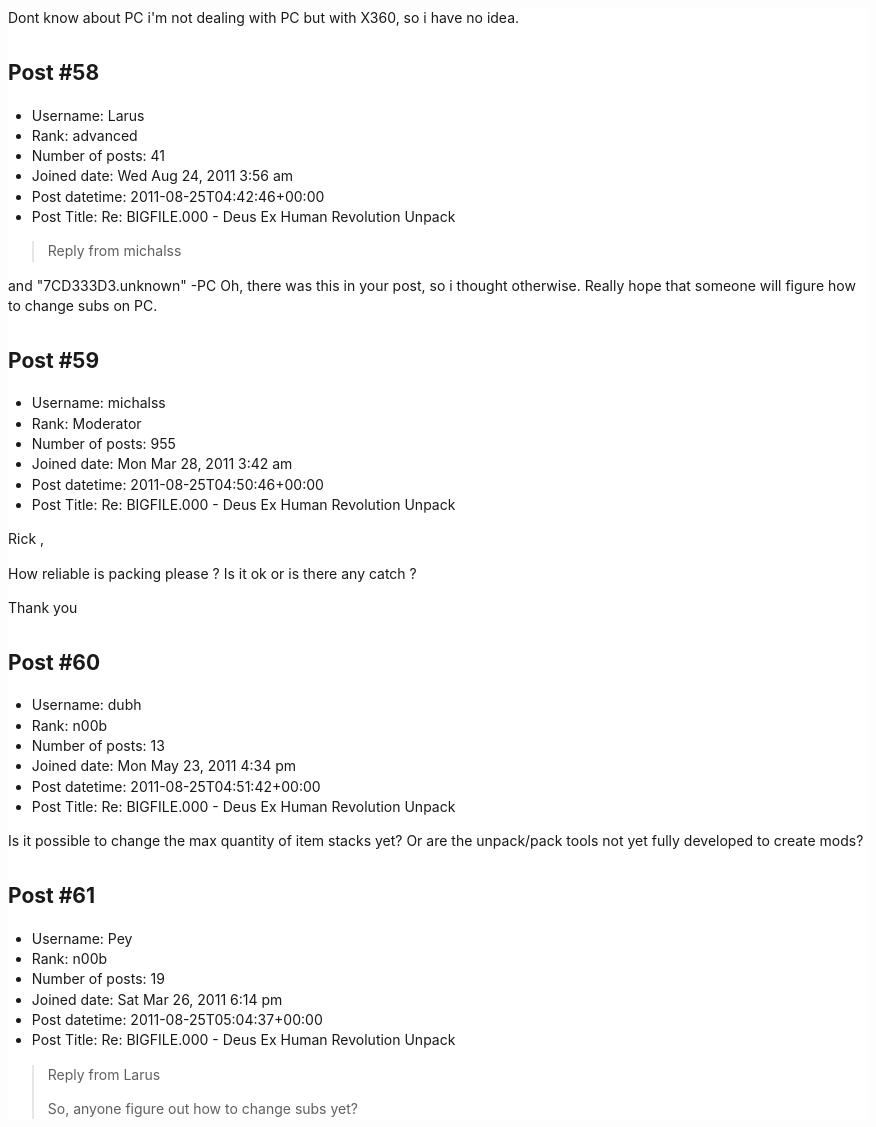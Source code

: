Dont know about PC i'm not dealing with PC but with X360, so i have no idea.
## Post #58
- Username: Larus
- Rank: advanced
- Number of posts: 41
- Joined date: Wed Aug 24, 2011 3:56 am
- Post datetime: 2011-08-25T04:42:46+00:00
- Post Title: Re: BIGFILE.000 - Deus Ex Human Revolution Unpack

> Reply from michalss
>
> 

and "7CD333D3.unknown" -PC
Oh, there was this in your post, so i thought otherwise.
Really hope that someone will figure how to change subs on PC.
## Post #59
- Username: michalss
- Rank: Moderator
- Number of posts: 955
- Joined date: Mon Mar 28, 2011 3:42 am
- Post datetime: 2011-08-25T04:50:46+00:00
- Post Title: Re: BIGFILE.000 - Deus Ex Human Revolution Unpack

Rick ,

How reliable is packing please ? Is it ok or is there any catch ?

Thank you
## Post #60
- Username: dubh
- Rank: n00b
- Number of posts: 13
- Joined date: Mon May 23, 2011 4:34 pm
- Post datetime: 2011-08-25T04:51:42+00:00
- Post Title: Re: BIGFILE.000 - Deus Ex Human Revolution Unpack

Is it possible to change the max quantity of item stacks yet? Or are the unpack/pack tools not yet fully developed to create mods?
## Post #61
- Username: Pey
- Rank: n00b
- Number of posts: 19
- Joined date: Sat Mar 26, 2011 6:14 pm
- Post datetime: 2011-08-25T05:04:37+00:00
- Post Title: Re: BIGFILE.000 - Deus Ex Human Revolution Unpack

> Reply from Larus
>
> So, anyone figure out how to change subs yet?
